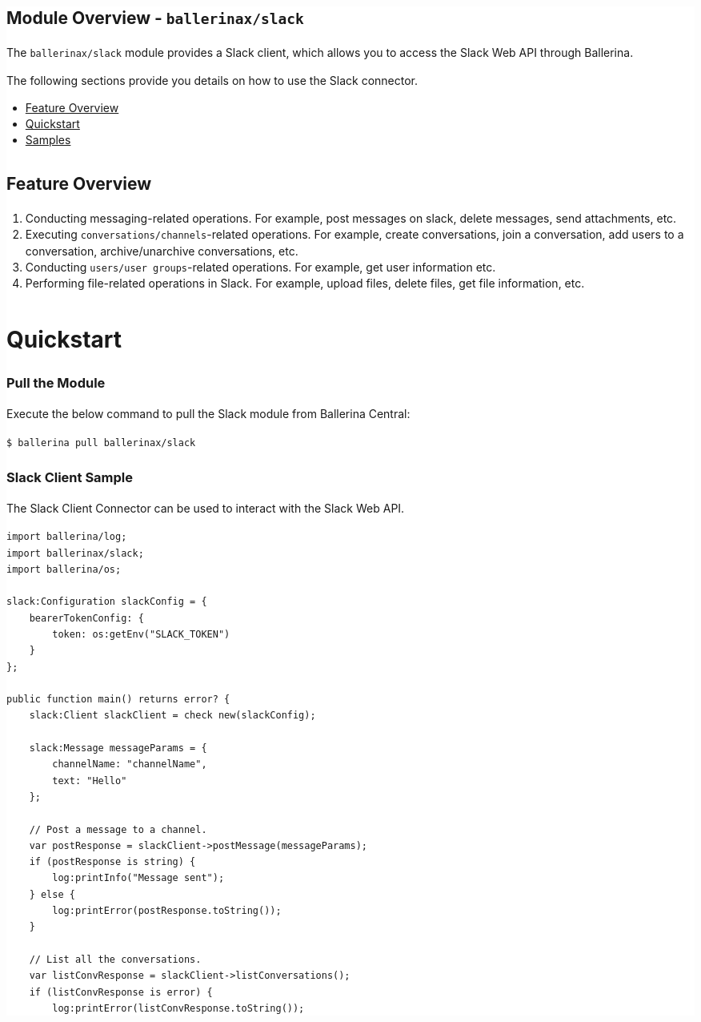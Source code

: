 ## Module Overview - `ballerinax/slack`

The `ballerinax/slack` module provides a Slack client, which allows you to access the Slack Web API through Ballerina.

The following sections provide you details on how to use the Slack connector.

- [Feature Overview](#feature-overview)
- [Quickstart](#quickstart)
- [Samples](#samples)

## Feature Overview

1. Conducting messaging-related operations. For example, post messages on slack, delete messages, 
send attachments, etc.
2. Executing `conversations/channels`-related operations. For example, create conversations,
join a conversation, add users to a conversation, archive/unarchive conversations, etc.
3. Conducting `users/user groups`-related operations. For example, get user information etc.
4. Performing file-related operations in Slack. For example, upload files, delete files, get file information, etc.

# Quickstart

### Pull the Module
Execute the below command to pull the Slack module from Ballerina Central:
```ballerina
$ ballerina pull ballerinax/slack
```

### Slack Client Sample
The Slack Client Connector can be used to interact with the Slack Web API.

```ballerina
import ballerina/log;
import ballerinax/slack;
import ballerina/os;

slack:Configuration slackConfig = {
    bearerTokenConfig: {
        token: os:getEnv("SLACK_TOKEN")
    }
};

public function main() returns error? {
    slack:Client slackClient = check new(slackConfig);

    slack:Message messageParams = {
        channelName: "channelName",
        text: "Hello"
    };

    // Post a message to a channel.
    var postResponse = slackClient->postMessage(messageParams);
    if (postResponse is string) {
        log:printInfo("Message sent");
    } else {
        log:printError(postResponse.toString());
    }

    // List all the conversations.
    var listConvResponse = slackClient->listConversations();
    if (listConvResponse is error) {
        log:printError(listConvResponse.toString());
```